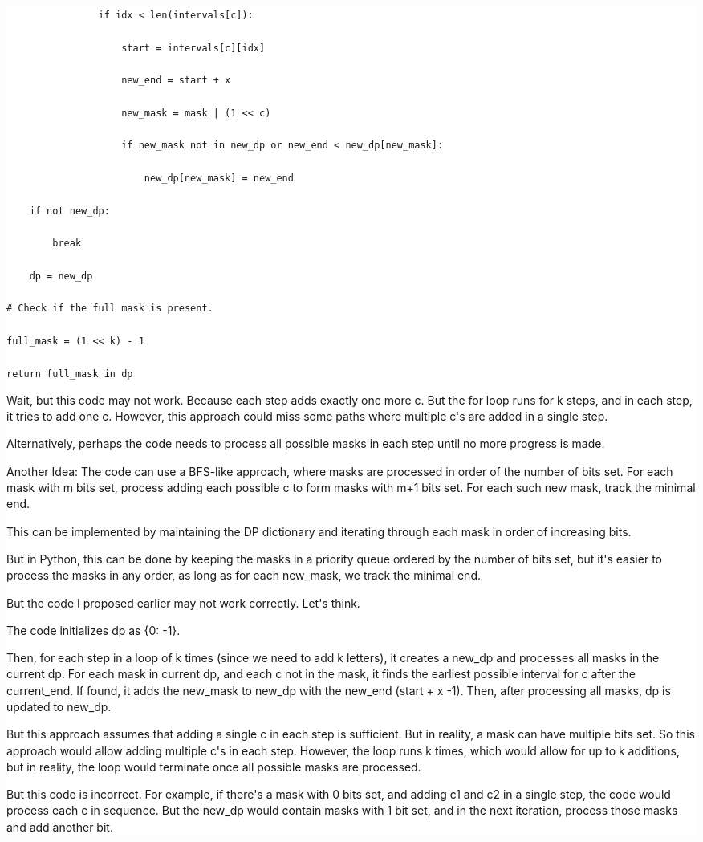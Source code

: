                     if idx < len(intervals[c]):

                        start = intervals[c][idx]

                        new_end = start + x

                        new_mask = mask | (1 << c)

                        if new_mask not in new_dp or new_end < new_dp[new_mask]:

                            new_dp[new_mask] = new_end

        if not new_dp:

            break

        dp = new_dp

    # Check if the full mask is present.

    full_mask = (1 << k) - 1

    return full_mask in dp

Wait, but this code may not work. Because each step adds exactly one more c. But the for loop runs for k steps, and in each step, it tries to add one c. However, this approach could miss some paths where multiple c's are added in a single step.

Alternatively, perhaps the code needs to process all possible masks in each step until no more progress is made.

Another Idea: The code can use a BFS-like approach, where masks are processed in order of the number of bits set. For each mask with m bits set, process adding each possible c to form masks with m+1 bits set. For each such new mask, track the minimal end.

This can be implemented by maintaining the DP dictionary and iterating through each mask in order of increasing bits.

But in Python, this can be done by keeping the masks in a priority queue ordered by the number of bits set, but it's easier to process the masks in any order, as long as for each new_mask, we track the minimal end.

But the code I proposed earlier may not work correctly. Let's think.

The code initializes dp as {0: -1}.

Then, for each step in a loop of k times (since we need to add k letters), it creates a new_dp and processes all masks in the current dp. For each mask in current dp, and each c not in the mask, it finds the earliest possible interval for c after the current_end. If found, it adds the new_mask to new_dp with the new_end (start + x -1). Then, after processing all masks, dp is updated to new_dp.

But this approach assumes that adding a single c in each step is sufficient. But in reality, a mask can have multiple bits set. So this approach would allow adding multiple c's in each step. However, the loop runs k times, which would allow for up to k additions, but in reality, the loop would terminate once all possible masks are processed.

But this code is incorrect. For example, if there's a mask with 0 bits set, and adding c1 and c2 in a single step, the code would process each c in sequence. But the new_dp would contain masks with 1 bit set, and in the next iteration, process those masks and add another bit.
